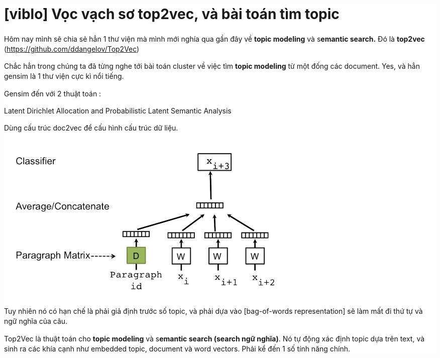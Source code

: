 # [viblo] Vọc vạch sơ top2vec, và bài toán tìm topic


Hôm nay mình sẽ chia sẻ hẳn 1 thư viện mà mình mới nghía qua gần đây về **topic modeling** và s**emantic search.** Đó là **top2vec** (https://github.com/ddangelov/Top2Vec)  

Chắc hẳn trong chúng ta đã từng nghe tới bài toán cluster về việc tìm **topic modeling** từ một đống các document. Yes, và hẳn gensim là 1 thư viện cực kì nổi tiếng.

Gensim đến với 2 thuật toán :

Latent Dirichlet Allocation and Probabilistic Latent Semantic Analysis

Dùng cấu trúc doc2vec để cấu hình cấu trúc dữ liệu.

![Untitled](/assets/images/voc-vach-top2vec/Untitled.png)

Tuy nhiên nó có hạn chế là phải giả định trước số topic, và phải dựa vào [bag-of-words representation] sẽ làm mất đi thứ tự và ngữ nghĩa của câu.

Top2Vec là thuật toán cho **topic modeling** và s**emantic search (**search ngữ nghĩa**)**. Nó tự động xác định topic dựa trên text, và sinh ra các khía cạnh như embedded topic, document và word vectors. Phải kể đến 1 số tính năng chính.
